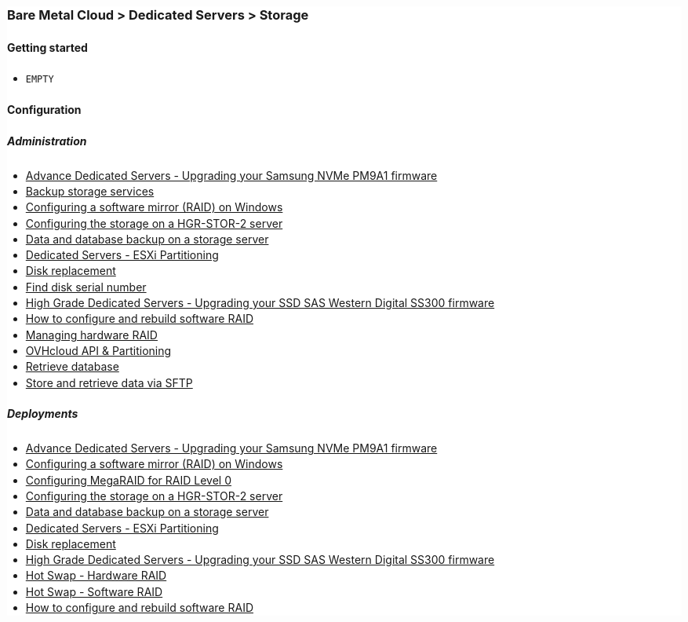 
### Bare Metal Cloud > Dedicated Servers > Storage
#### Getting started
- `EMPTY`
#### Configuration
##### Administration
- [Advance Dedicated Servers - Upgrading your Samsung NVMe PM9A1 firmware](https://help.ovhcloud.com/csm/en-ie-dedicated-servers-samsung-nvme-firmware-upgrade?id=kb_article_view&sysparm_article=KB0060082)
- [Backup storage services](https://help.ovhcloud.com/csm/en-dedicated-servers-services-backup-storage?id=kb_article_view&sysparm_article=KB0043985)
- [Configuring a software mirror (RAID) on Windows](https://help.ovhcloud.com/csm/en-ie-dedicated-servers-mirror-soft-raid-windows?id=kb_article_view&sysparm_article=KB0057459)
- [Configuring the storage on a HGR-STOR-2 server](https://help.ovhcloud.com/csm/en-ie-dedicated-servers-hgrstor2-system-configuration?id=kb_article_view&sysparm_article=KB0043518)
- [Data and database backup on a storage server](https://help.ovhcloud.com/csm/en-dedicated-servers-data-database-backup-storage-server?id=kb_article_view&sysparm_article=KB0043961)
- [Dedicated Servers - ESXi Partitioning](https://help.ovhcloud.com/csm/en-ie-dedicated-servers-esxi-partitioning?id=kb_article_view&sysparm_article=KB0059568)
- [Disk replacement](https://help.ovhcloud.com/csm/en-dedicated-servers-disk-replacement?id=kb_article_view&sysparm_article=KB0043410)
- [Find disk serial number](https://help.ovhcloud.com/csm/en-dedicated-servers-find-disk-serial-number?id=kb_article_view&sysparm_article=KB0043570)
- [High Grade Dedicated Servers - Upgrading your SSD SAS Western Digital SS300 firmware](https://help.ovhcloud.com/csm/en-ie-dedicated-servers-wd-sas-firmware-upgrade?id=kb_article_view&sysparm_article=KB0062305)
- [How to configure and rebuild software RAID](https://help.ovhcloud.com/csm/en-ie-dedicated-servers-raid-soft?id=kb_article_view&sysparm_article=KB0043933)
- [Managing hardware RAID](https://help.ovhcloud.com/csm/en-ie-dedicated-servers-raid-hard?id=kb_article_view&sysparm_article=KB0043928)
- [OVHcloud API & Partitioning](https://help.ovhcloud.com/csm/en-ie-dedicated-servers-api-partitioning?id=kb_article_view&sysparm_article=KB0043895)
- [Retrieve database](https://help.ovhcloud.com/csm/en-dedicated-servers-retrieve-database?id=kb_article_view&sysparm_article=KB0057658)
- [Store and retrieve data via SFTP](https://help.ovhcloud.com/csm/en-dedicated-servers-store-retrieve-data-via-sftp?id=kb_article_view&sysparm_article=KB0043326)
##### Deployments
- [Advance Dedicated Servers - Upgrading your Samsung NVMe PM9A1 firmware](https://help.ovhcloud.com/csm/en-ie-dedicated-servers-samsung-nvme-firmware-upgrade?id=kb_article_view&sysparm_article=KB0060082)
- [Configuring a software mirror (RAID) on Windows](https://help.ovhcloud.com/csm/en-ie-dedicated-servers-mirror-soft-raid-windows?id=kb_article_view&sysparm_article=KB0057459)
- [Configuring MegaRAID for RAID Level 0](https://help.ovhcloud.com/csm/en-ie-dedicated-servers-using-the-maximum-amount-of-disk-space?id=kb_article_view&sysparm_article=KB0043648)
- [Configuring the storage on a HGR-STOR-2 server](https://help.ovhcloud.com/csm/en-ie-dedicated-servers-hgrstor2-system-configuration?id=kb_article_view&sysparm_article=KB0043518)
- [Data and database backup on a storage server](https://help.ovhcloud.com/csm/en-dedicated-servers-data-database-backup-storage-server?id=kb_article_view&sysparm_article=KB0043961)
- [Dedicated Servers - ESXi Partitioning](https://help.ovhcloud.com/csm/en-ie-dedicated-servers-esxi-partitioning?id=kb_article_view&sysparm_article=KB0059568)
- [Disk replacement](https://help.ovhcloud.com/csm/en-dedicated-servers-disk-replacement?id=kb_article_view&sysparm_article=KB0043410)
- [High Grade Dedicated Servers - Upgrading your SSD SAS Western Digital SS300 firmware](https://help.ovhcloud.com/csm/en-ie-dedicated-servers-wd-sas-firmware-upgrade?id=kb_article_view&sysparm_article=KB0062305)
- [Hot Swap - Hardware RAID](https://help.ovhcloud.com/csm/en-ie-dedicated-servers-hotswap-raid-hard?id=kb_article_view&sysparm_article=KB0043531)
- [Hot Swap - Software RAID](https://help.ovhcloud.com/csm/en-ie-dedicated-servers-hotswap-raid-soft?id=kb_article_view&sysparm_article=KB0043544)
- [How to configure and rebuild software RAID](https://help.ovhcloud.com/csm/en-ie-dedicated-servers-raid-soft?id=kb_article_view&sysparm_article=KB0043933)